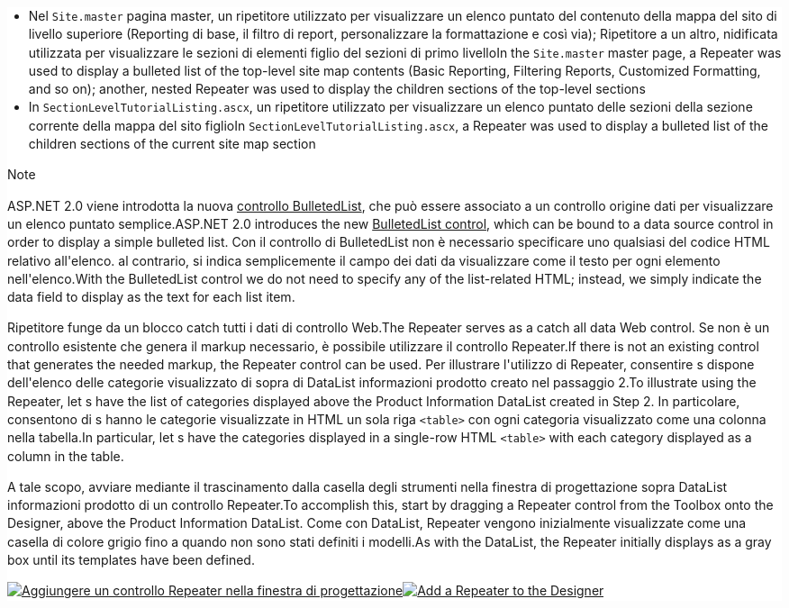 - <span data-ttu-id="0b1ca-237">Nel `Site.master` pagina master, un ripetitore utilizzato per visualizzare un elenco puntato del contenuto della mappa del sito di livello superiore (Reporting di base, il filtro di report, personalizzare la formattazione e così via); Ripetitore a un altro, nidificata utilizzata per visualizzare le sezioni di elementi figlio del sezioni di primo livello</span><span class="sxs-lookup"><span data-stu-id="0b1ca-237">In the `Site.master` master page, a Repeater was used to display a bulleted list of the top-level site map contents (Basic Reporting, Filtering Reports, Customized Formatting, and so on); another, nested Repeater was used to display the children sections of the top-level sections</span></span>
- <span data-ttu-id="0b1ca-238">In `SectionLevelTutorialListing.ascx`, un ripetitore utilizzato per visualizzare un elenco puntato delle sezioni della sezione corrente della mappa del sito figlio</span><span class="sxs-lookup"><span data-stu-id="0b1ca-238">In `SectionLevelTutorialListing.ascx`, a Repeater was used to display a bulleted list of the children sections of the current site map section</span></span>

> [!NOTE]
> <span data-ttu-id="0b1ca-239">ASP.NET 2.0 viene introdotta la nuova [controllo BulletedList](https://msdn.microsoft.com/en-us/library/ms228101.aspx), che può essere associato a un controllo origine dati per visualizzare un elenco puntato semplice.</span><span class="sxs-lookup"><span data-stu-id="0b1ca-239">ASP.NET 2.0 introduces the new [BulletedList control](https://msdn.microsoft.com/en-us/library/ms228101.aspx), which can be bound to a data source control in order to display a simple bulleted list.</span></span> <span data-ttu-id="0b1ca-240">Con il controllo di BulletedList non è necessario specificare uno qualsiasi del codice HTML relativo all'elenco. al contrario, si indica semplicemente il campo dei dati da visualizzare come il testo per ogni elemento nell'elenco.</span><span class="sxs-lookup"><span data-stu-id="0b1ca-240">With the BulletedList control we do not need to specify any of the list-related HTML; instead, we simply indicate the data field to display as the text for each list item.</span></span>


<span data-ttu-id="0b1ca-241">Ripetitore funge da un blocco catch tutti i dati di controllo Web.</span><span class="sxs-lookup"><span data-stu-id="0b1ca-241">The Repeater serves as a catch all data Web control.</span></span> <span data-ttu-id="0b1ca-242">Se non è un controllo esistente che genera il markup necessario, è possibile utilizzare il controllo Repeater.</span><span class="sxs-lookup"><span data-stu-id="0b1ca-242">If there is not an existing control that generates the needed markup, the Repeater control can be used.</span></span> <span data-ttu-id="0b1ca-243">Per illustrare l'utilizzo di Repeater, consentire s dispone dell'elenco delle categorie visualizzato di sopra di DataList informazioni prodotto creato nel passaggio 2.</span><span class="sxs-lookup"><span data-stu-id="0b1ca-243">To illustrate using the Repeater, let s have the list of categories displayed above the Product Information DataList created in Step 2.</span></span> <span data-ttu-id="0b1ca-244">In particolare, consentono di s hanno le categorie visualizzate in HTML un sola riga `<table>` con ogni categoria visualizzato come una colonna nella tabella.</span><span class="sxs-lookup"><span data-stu-id="0b1ca-244">In particular, let s have the categories displayed in a single-row HTML `<table>` with each category displayed as a column in the table.</span></span>

<span data-ttu-id="0b1ca-245">A tale scopo, avviare mediante il trascinamento dalla casella degli strumenti nella finestra di progettazione sopra DataList informazioni prodotto di un controllo Repeater.</span><span class="sxs-lookup"><span data-stu-id="0b1ca-245">To accomplish this, start by dragging a Repeater control from the Toolbox onto the Designer, above the Product Information DataList.</span></span> <span data-ttu-id="0b1ca-246">Come con DataList, Repeater vengono inizialmente visualizzate come una casella di colore grigio fino a quando non sono stati definiti i modelli.</span><span class="sxs-lookup"><span data-stu-id="0b1ca-246">As with the DataList, the Repeater initially displays as a gray box until its templates have been defined.</span></span>


<span data-ttu-id="0b1ca-247">[![Aggiungere un controllo Repeater nella finestra di progettazione](displaying-data-with-the-datalist-and-repeater-controls-cs/_static/image34.png)](displaying-data-with-the-datalist-and-repeater-controls-cs/_static/image33.png)</span><span class="sxs-lookup"><span data-stu-id="0b1ca-247">[![Add a Repeater to the Designer](displaying-data-with-the-datalist-and-repeater-controls-cs/_static/image34.png)](displaying-data-with-the-datalist-and-repeater-controls-cs/_static/image33.png)</span></span>
